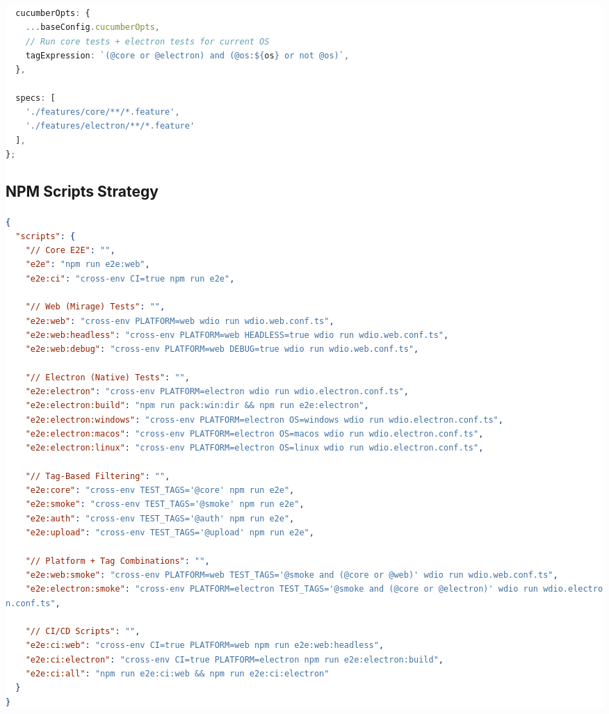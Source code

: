 ```typescript
  cucumberOpts: {
    ...baseConfig.cucumberOpts,
    // Run core tests + electron tests for current OS
    tagExpression: `(@core or @electron) and (@os:${os} or not @os)`,
  },
  
  specs: [
    './features/core/**/*.feature',
    './features/electron/**/*.feature'
  ],
};
```

## NPM Scripts Strategy

```json
{
  "scripts": {
    "// Core E2E": "",
    "e2e": "npm run e2e:web",
    "e2e:ci": "cross-env CI=true npm run e2e",
    
    "// Web (Mirage) Tests": "",
    "e2e:web": "cross-env PLATFORM=web wdio run wdio.web.conf.ts",
    "e2e:web:headless": "cross-env PLATFORM=web HEADLESS=true wdio run wdio.web.conf.ts",
    "e2e:web:debug": "cross-env PLATFORM=web DEBUG=true wdio run wdio.web.conf.ts",
    
    "// Electron (Native) Tests": "",
    "e2e:electron": "cross-env PLATFORM=electron wdio run wdio.electron.conf.ts",
    "e2e:electron:build": "npm run pack:win:dir && npm run e2e:electron",
    "e2e:electron:windows": "cross-env PLATFORM=electron OS=windows wdio run wdio.electron.conf.ts",
    "e2e:electron:macos": "cross-env PLATFORM=electron OS=macos wdio run wdio.electron.conf.ts",
    "e2e:electron:linux": "cross-env PLATFORM=electron OS=linux wdio run wdio.electron.conf.ts",
    
    "// Tag-Based Filtering": "",
    "e2e:core": "cross-env TEST_TAGS='@core' npm run e2e",
    "e2e:smoke": "cross-env TEST_TAGS='@smoke' npm run e2e",
    "e2e:auth": "cross-env TEST_TAGS='@auth' npm run e2e",
    "e2e:upload": "cross-env TEST_TAGS='@upload' npm run e2e",
    
    "// Platform + Tag Combinations": "",
    "e2e:web:smoke": "cross-env PLATFORM=web TEST_TAGS='@smoke and (@core or @web)' wdio run wdio.web.conf.ts",
    "e2e:electron:smoke": "cross-env PLATFORM=electron TEST_TAGS='@smoke and (@core or @electron)' wdio run wdio.electron.conf.ts",
    
    "// CI/CD Scripts": "",
    "e2e:ci:web": "cross-env CI=true PLATFORM=web npm run e2e:web:headless",
    "e2e:ci:electron": "cross-env CI=true PLATFORM=electron npm run e2e:electron:build",
    "e2e:ci:all": "npm run e2e:ci:web && npm run e2e:ci:electron"
  }
}
```
